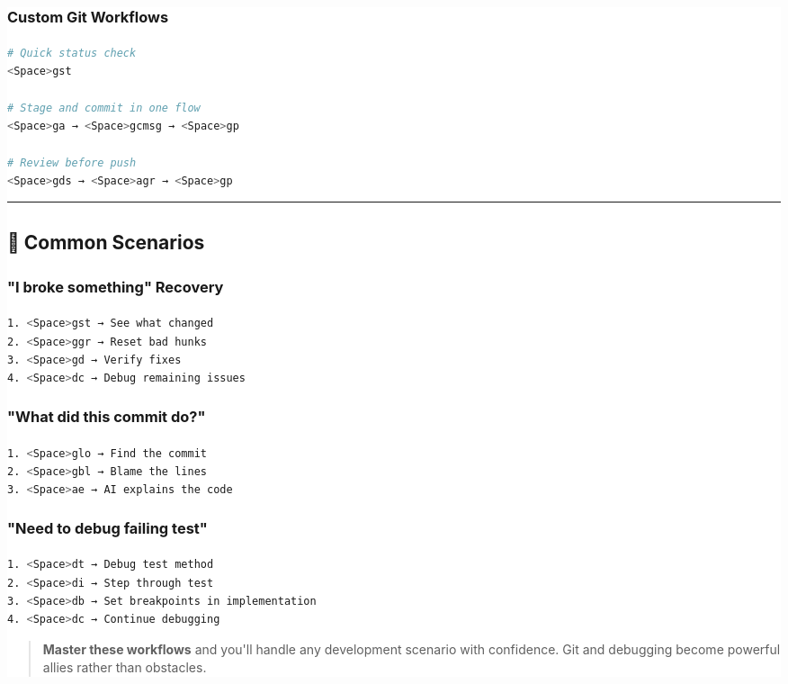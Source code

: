 ### Custom Git Workflows
```bash
# Quick status check
<Space>gst

# Stage and commit in one flow
<Space>ga → <Space>gcmsg → <Space>gp

# Review before push
<Space>gds → <Space>agr → <Space>gp
```

---

## 🎯 Common Scenarios

### "I broke something" Recovery
```bash
1. <Space>gst → See what changed
2. <Space>ggr → Reset bad hunks
3. <Space>gd → Verify fixes
4. <Space>dc → Debug remaining issues
```

### "What did this commit do?"
```bash
1. <Space>glo → Find the commit
2. <Space>gbl → Blame the lines
3. <Space>ae → AI explains the code
```

### "Need to debug failing test"
```bash
1. <Space>dt → Debug test method
2. <Space>di → Step through test
3. <Space>db → Set breakpoints in implementation
4. <Space>dc → Continue debugging
```

> **Master these workflows** and you'll handle any development scenario with confidence. Git and debugging become powerful allies rather than obstacles.
